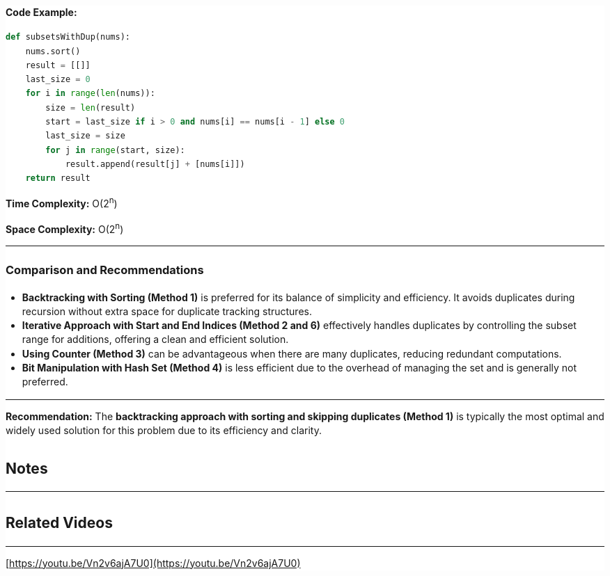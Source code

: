 **Code Example:**

```python
def subsetsWithDup(nums):
    nums.sort()
    result = [[]]
    last_size = 0
    for i in range(len(nums)):
        size = len(result)
        start = last_size if i > 0 and nums[i] == nums[i - 1] else 0
        last_size = size
        for j in range(start, size):
            result.append(result[j] + [nums[i]])
    return result

```

**Time Complexity:** O(2<sup>n</sup>)

**Space Complexity:** O(2<sup>n</sup>)

---

### **Comparison and Recommendations**

- **Backtracking with Sorting (Method 1)** is preferred for its balance of simplicity and efficiency. It avoids duplicates during recursion without extra space for duplicate tracking structures.
- **Iterative Approach with Start and End Indices (Method 2 and 6)** effectively handles duplicates by controlling the subset range for additions, offering a clean and efficient solution.
- **Using Counter (Method 3)** can be advantageous when there are many duplicates, reducing redundant computations.
- **Bit Manipulation with Hash Set (Method 4)** is less efficient due to the overhead of managing the set and is generally not preferred.

---

**Recommendation:** The **backtracking approach with sorting and skipping duplicates (Method 1)** is typically the most optimal and widely used solution for this problem due to its efficiency and clarity.

## Notes

---

 

## Related Videos

---

[https://youtu.be/Vn2v6ajA7U0](https://youtu.be/Vn2v6ajA7U0)
